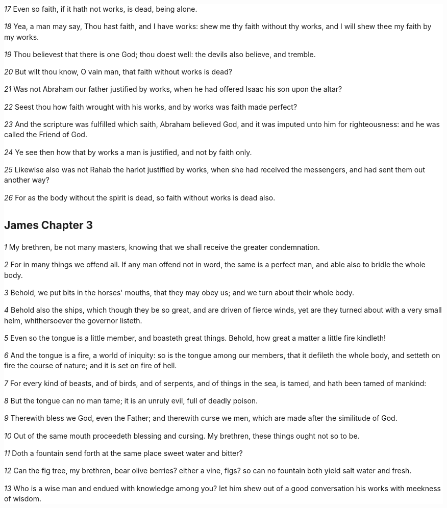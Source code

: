 *17* Even so faith, if it hath not works, is dead, being alone.

*18* Yea, a man may say, Thou hast faith, and I have works: shew me thy faith without thy works, and I will shew thee my faith by my works.

*19* Thou believest that there is one God; thou doest well: the devils also believe, and tremble.

*20* But wilt thou know, O vain man, that faith without works is dead?

*21* Was not Abraham our father justified by works, when he had offered Isaac his son upon the altar?

*22* Seest thou how faith wrought with his works, and by works was faith made perfect?

*23* And the scripture was fulfilled which saith, Abraham believed God, and it was imputed unto him for righteousness: and he was called the Friend of God.

*24* Ye see then how that by works a man is justified, and not by faith only.

*25* Likewise also was not Rahab the harlot justified by works, when she had received the messengers, and had sent them out another way?

*26* For as the body without the spirit is dead, so faith without works is dead also.


## James Chapter 3

*1* My brethren, be not many masters, knowing that we shall receive the greater condemnation.

*2* For in many things we offend all. If any man offend not in word, the same is a perfect man, and able also to bridle the whole body.

*3* Behold, we put bits in the horses' mouths, that they may obey us; and we turn about their whole body.

*4* Behold also the ships, which though they be so great, and are driven of fierce winds, yet are they turned about with a very small helm, whithersoever the governor listeth.

*5* Even so the tongue is a little member, and boasteth great things. Behold, how great a matter a little fire kindleth!

*6* And the tongue is a fire, a world of iniquity: so is the tongue among our members, that it defileth the whole body, and setteth on fire the course of nature; and it is set on fire of hell.

*7* For every kind of beasts, and of birds, and of serpents, and of things in the sea, is tamed, and hath been tamed of mankind:

*8* But the tongue can no man tame; it is an unruly evil, full of deadly poison.

*9* Therewith bless we God, even the Father; and therewith curse we men, which are made after the similitude of God.

*10* Out of the same mouth proceedeth blessing and cursing. My brethren, these things ought not so to be.

*11* Doth a fountain send forth at the same place sweet water and bitter?

*12* Can the fig tree, my brethren, bear olive berries? either a vine, figs? so can no fountain both yield salt water and fresh.

*13* Who is a wise man and endued with knowledge among you? let him shew out of a good conversation his works with meekness of wisdom.
